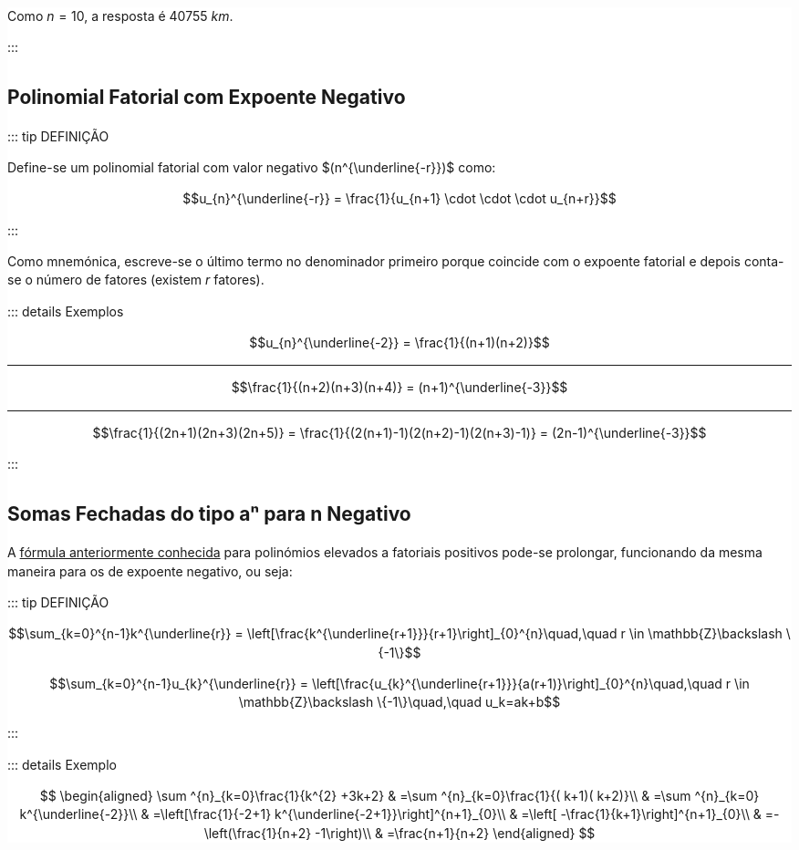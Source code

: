Como $n = 10$, a resposta é $40 755\ km$.

:::

## Polinomial Fatorial com Expoente Negativo

::: tip DEFINIÇÃO

Define-se um polinomial fatorial com valor negativo $(n^{\underline{-r}})$ como:

$$u_{n}^{\underline{-r}} = \frac{1}{u_{n+1} \cdot \cdot \cdot u_{n+r}}$$

:::

Como mnemónica, escreve-se o último termo no denominador primeiro porque coincide com o expoente fatorial e depois conta-se o número de fatores (existem $r$ fatores).

::: details Exemplos

$$u_{n}^{\underline{-2}} = \frac{1}{(n+1)(n+2)}$$

---

$$\frac{1}{(n+2)(n+3)(n+4)} = (n+1)^{\underline{-3}}$$

---

$$\frac{1}{(2n+1)(2n+3)(2n+5)} = \frac{1}{(2(n+1)-1)(2(n+2)-1)(2(n+3)-1)} = (2n-1)^{\underline{-3}}$$

:::

## Somas Fechadas do tipo aⁿ para n Negativo

A [fórmula anteriormente conhecida](./0002-introducao-calculo-finito.md#somas-fechadas-do-tipo-an) para polinómios elevados a fatoriais positivos pode-se prolongar, funcionando da mesma maneira para os de expoente negativo, ou seja:

::: tip DEFINIÇÃO

$$\sum_{k=0}^{n-1}k^{\underline{r}} = \left[\frac{k^{\underline{r+1}}}{r+1}\right]_{0}^{n}\quad,\quad r \in \mathbb{Z}\backslash \{-1\}$$

$$\sum_{k=0}^{n-1}u_{k}^{\underline{r}} = \left[\frac{u_{k}^{\underline{r+1}}}{a(r+1)}\right]_{0}^{n}\quad,\quad r \in \mathbb{Z}\backslash \{-1\}\quad,\quad u_k=ak+b$$

:::

::: details Exemplo

$$
\begin{aligned}
\sum ^{n}_{k=0}\frac{1}{k^{2} +3k+2} & =\sum ^{n}_{k=0}\frac{1}{( k+1)( k+2)}\\
 & =\sum ^{n}_{k=0} k^{\underline{-2}}\\
 & =\left[\frac{1}{-2+1} k^{\underline{-2+1}}\right]^{n+1}_{0}\\
 & =\left[ -\frac{1}{k+1}\right]^{n+1}_{0}\\
 & =-\left(\frac{1}{n+2} -1\right)\\
 & =\frac{n+1}{n+2}
\end{aligned}
$$
